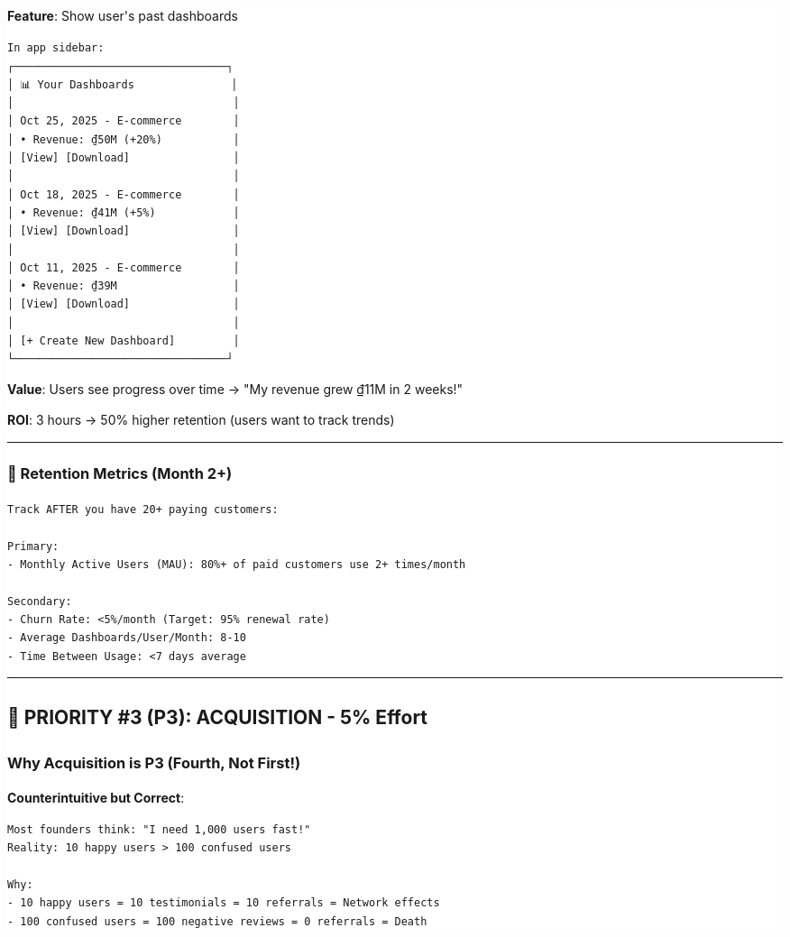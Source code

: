 **Feature**: Show user's past dashboards

```
In app sidebar:
┌─────────────────────────────────┐
│ 📊 Your Dashboards               │
│                                  │
│ Oct 25, 2025 - E-commerce        │
│ • Revenue: ₫50M (+20%)           │
│ [View] [Download]                │
│                                  │
│ Oct 18, 2025 - E-commerce        │
│ • Revenue: ₫41M (+5%)            │
│ [View] [Download]                │
│                                  │
│ Oct 11, 2025 - E-commerce        │
│ • Revenue: ₫39M                  │
│ [View] [Download]                │
│                                  │
│ [+ Create New Dashboard]         │
└─────────────────────────────────┘
```

**Value**: Users see progress over time → "My revenue grew ₫11M in 2 weeks!"

**ROI**: 3 hours → 50% higher retention (users want to track trends)

---

### 📏 Retention Metrics (Month 2+)

```
Track AFTER you have 20+ paying customers:

Primary:
- Monthly Active Users (MAU): 80%+ of paid customers use 2+ times/month

Secondary:
- Churn Rate: <5%/month (Target: 95% renewal rate)
- Average Dashboards/User/Month: 8-10
- Time Between Usage: <7 days average
```

---

## 🚀 PRIORITY #3 (P3): ACQUISITION - 5% Effort

### Why Acquisition is P3 (Fourth, Not First!)

**Counterintuitive but Correct**:
```
Most founders think: "I need 1,000 users fast!"
Reality: 10 happy users > 100 confused users

Why:
- 10 happy users = 10 testimonials = 10 referrals = Network effects
- 100 confused users = 100 negative reviews = 0 referrals = Death
```
